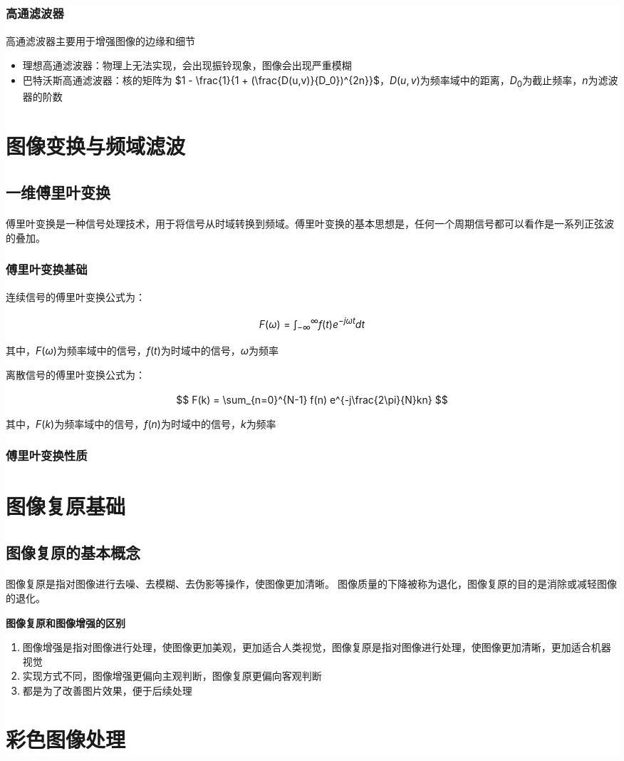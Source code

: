 ### 高通滤波器

高通滤波器主要用于增强图像的边缘和细节

- 理想高通滤波器：物理上无法实现，会出现振铃现象，图像会出现严重模糊
- 巴特沃斯高通滤波器：核的矩阵为 $1 - \frac{1}{1 + (\frac{D(u,v)}{D_0})^{2n}}$，$D(u,v)$为频率域中的距离，$D_0$为截止频率，$n$为滤波器的阶数



# 图像变换与频域滤波

## 一维傅里叶变换

傅里叶变换是一种信号处理技术，用于将信号从时域转换到频域。傅里叶变换的基本思想是，任何一个周期信号都可以看作是一系列正弦波的叠加。

### 傅里叶变换基础

连续信号的傅里叶变换公式为：

$$
F(\omega) = \int_{-\infty}^{\infty} f(t) e^{-j\omega t} dt
$$

其中，$F(\omega)$为频率域中的信号，$f(t)$为时域中的信号，$\omega$为频率

离散信号的傅里叶变换公式为：

$$
F(k) = \sum_{n=0}^{N-1} f(n) e^{-j\frac{2\pi}{N}kn}
$$

其中，$F(k)$为频率域中的信号，$f(n)$为时域中的信号，$k$为频率

### 傅里叶变换性质


# 图像复原基础

## 图像复原的基本概念

图像复原是指对图像进行去噪、去模糊、去伪影等操作，使图像更加清晰。
图像质量的下降被称为退化，图像复原的目的是消除或减轻图像的退化。

**图像复原和图像增强的区别**
1. 图像增强是指对图像进行处理，使图像更加美观，更加适合人类视觉，图像复原是指对图像进行处理，使图像更加清晰，更加适合机器视觉
2. 实现方式不同，图像增强更偏向主观判断，图像复原更偏向客观判断
3. 都是为了改善图片效果，便于后续处理




# 彩色图像处理
